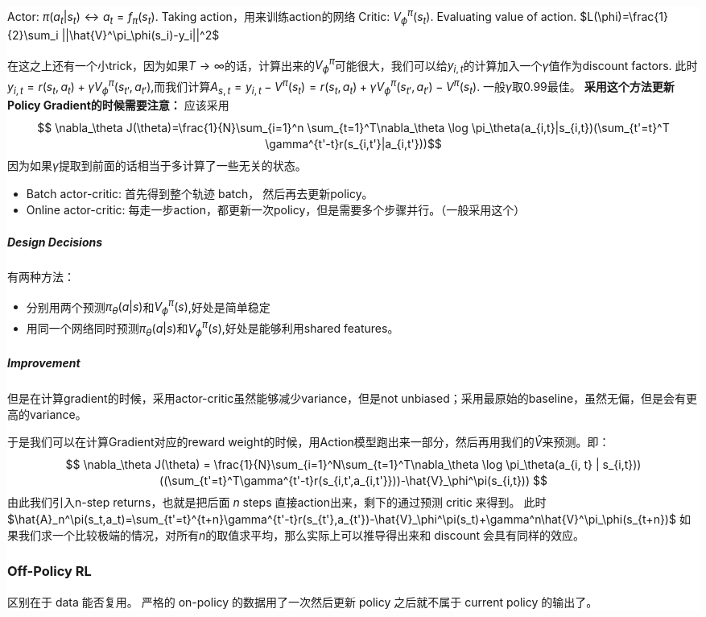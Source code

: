 
Actor: $\pi(a_t|s_t) \leftrightarrow a_t = f_{\pi}(s_t)$. Taking action，用来训练action的网络
Critic: $V^{\pi}_{\phi}(s_t)$. Evaluating value of action. $L(\phi)=\frac{1}{2}\sum_i ||\hat{V}^\pi_\phi(s_i)-y_i||^2$

在这之上还有一个小trick，因为如果$T\to \infty$的话，计算出来的$V^\pi_\phi$可能很大，我们可以给$y_{i,t}$的计算加入一个$\gamma$值作为discount factors.
此时$y_{i,t}=r(s_t,a_t)+\gamma V^\pi_\phi(s_{t'},a_{t'})$,而我们计算$A_{s,t}=y_{i,t}-V^\pi(s_t)=r(s_t,a_t)+\gamma V^\pi_\phi(s_{t'},a_{t'})-V^\pi(s_t)$.
一般$\gamma$取0.99最佳。
**采用这个方法更新Policy Gradient的时候需要注意：**
应该采用
$$
\nabla_\theta J(\theta)=\frac{1}{N}\sum_{i=1}^n
\sum_{t=1}^T\nabla_\theta \log \pi_\theta(a_{i,t}|s_{i,t})(\sum_{t'=t}^T \gamma^{t'-t}r(s_{i,t'}|a_{i,t'}))$$
因为如果$\gamma$提取到前面的话相当于多计算了一些无关的状态。

- Batch actor-critic: 首先得到整个轨迹 batch， 然后再去更新policy。
- Online actor-critic: 每走一步action，都更新一次policy，但是需要多个步骤并行。（一般采用这个）

##### Design Decisions

有两种方法：
- 分别用两个预测$\pi_\theta(a|s)$和$V^\pi_\phi(s)$,好处是简单稳定
- 用同一个网络同时预测$\pi_\theta(a|s)$和$V^\pi_\phi(s)$,好处是能够利用shared features。

##### Improvement

但是在计算gradient的时候，采用actor-critic虽然能够减少variance，但是not unbiased；采用最原始的baseline，虽然无偏，但是会有更高的variance。

于是我们可以在计算Gradient对应的reward weight的时候，用Action模型跑出来一部分，然后再用我们的$\hat V$来预测。即：
$$
\nabla_\theta J(\theta) = \frac{1}{N}\sum_{i=1}^N\sum_{t=1}^T\nabla_\theta \log \pi_\theta(a_{i, t} | s_{i,t}))((\sum_{t'=t}^T\gamma^{t'-t}r(s_{i,t',a_{i,t'}}))-\hat{V}_\phi^\pi(s_{i,t}))
$$
由此我们引入n-step returns，也就是把后面 $n$ steps 直接action出来，剩下的通过预测 critic 来得到。
此时$\hat{A}_n^\pi(s_t,a_t)=\sum_{t'=t}^{t+n}\gamma^{t'-t}r(s_{t'},a_{t'})-\hat{V}_\phi^\pi(s_t)+\gamma^n\hat{V}^\pi_\phi(s_{t+n})$
如果我们求一个比较极端的情况，对所有$n$的取值求平均，那么实际上可以推导得出来和 discount 会具有同样的效应。

### Off-Policy RL
区别在于 data 能否复用。
严格的 on-policy 的数据用了一次然后更新 policy 之后就不属于 current policy 的输出了。
